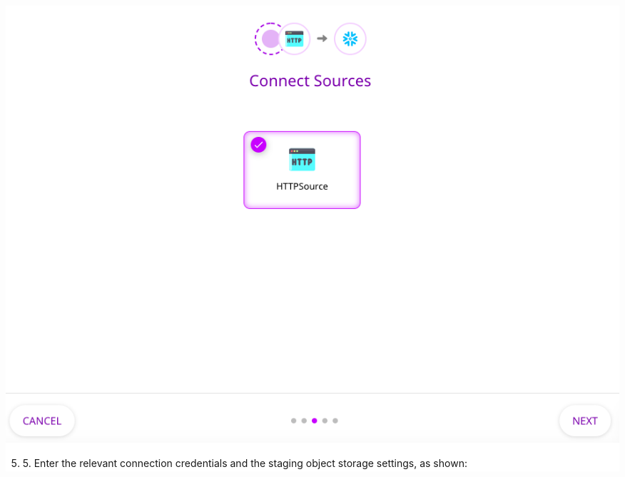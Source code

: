 ![](../assets/markdown/K0Rw0o3befwdtRxY.png)


5.  5\. Enter the relevant connection credentials and the staging object storage settings, as shown:
